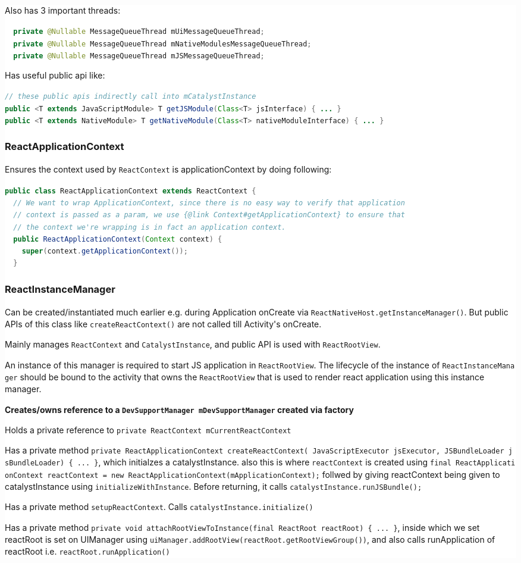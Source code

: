 Also has 3 important threads:
```java
  private @Nullable MessageQueueThread mUiMessageQueueThread;
  private @Nullable MessageQueueThread mNativeModulesMessageQueueThread;
  private @Nullable MessageQueueThread mJSMessageQueueThread;
```

Has useful public api like:
```java
// these public apis indirectly call into mCatalystInstance
public <T extends JavaScriptModule> T getJSModule(Class<T> jsInterface) { ... }
public <T extends NativeModule> T getNativeModule(Class<T> nativeModuleInterface) { ... }
```

### ReactApplicationContext

Ensures the context used by `ReactContext` is applicationContext by doing following:
```java
public class ReactApplicationContext extends ReactContext {
  // We want to wrap ApplicationContext, since there is no easy way to verify that application
  // context is passed as a param, we use {@link Context#getApplicationContext} to ensure that
  // the context we're wrapping is in fact an application context.
  public ReactApplicationContext(Context context) {
    super(context.getApplicationContext());
  }
```

### ReactInstanceManager

Can be created/instantiated much earlier e.g. during Application onCreate via `ReactNativeHost.getInstanceManager()`.
But public APIs of this class like `createReactContext()` are not called till Activity's onCreate.

Mainly manages `ReactContext` and `CatalystInstance`, and public API is used with `ReactRootView`.

An instance of this manager is required to start JS application in `ReactRootView`.
The lifecycle of the instance of  `ReactInstanceManager` should be bound to the activity
that owns the `ReactRootView` that is used to render react application using this instance
manager. 

**Creates/owns reference to a `DevSupportManager mDevSupportManager` created via factory** 

Holds a private reference to `private ReactContext mCurrentReactContext`

Has a private method `private ReactApplicationContext createReactContext( JavaScriptExecutor jsExecutor, JSBundleLoader jsBundleLoader) { ... }`, which initialzes a catalystInstance. also this is where `reactContext` is created using `final ReactApplicationContext reactContext = new ReactApplicationContext(mApplicationContext);` follwed by giving reactContext being given to catalystInstance using `initializeWithInstance`.
Before returning, it calls `catalystInstance.runJSBundle();`

Has a private method `setupReactContext`. Calls `catalystInstance.initialize()`

Has a private method `private void attachRootViewToInstance(final ReactRoot reactRoot) { ... }`, inside
which we set reactRoot is set on UIManager using `uiManager.addRootView(reactRoot.getRootViewGroup())`,
and also calls runApplication of reactRoot i.e. `reactRoot.runApplication()`
